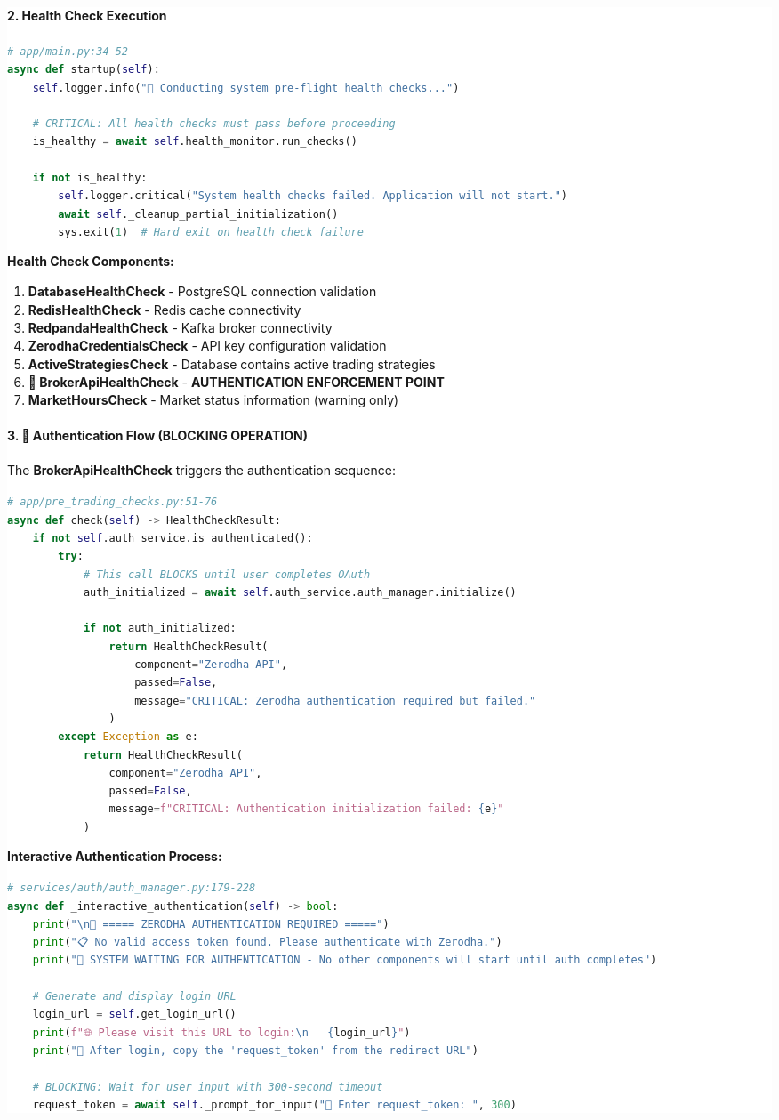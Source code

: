 #### 2. Health Check Execution
```python
# app/main.py:34-52
async def startup(self):
    self.logger.info("🚀 Conducting system pre-flight health checks...")
    
    # CRITICAL: All health checks must pass before proceeding
    is_healthy = await self.health_monitor.run_checks()
    
    if not is_healthy:
        self.logger.critical("System health checks failed. Application will not start.")
        await self._cleanup_partial_initialization()
        sys.exit(1)  # Hard exit on health check failure
```

**Health Check Components:**
1. **DatabaseHealthCheck** - PostgreSQL connection validation
2. **RedisHealthCheck** - Redis cache connectivity  
3. **RedpandaHealthCheck** - Kafka broker connectivity
4. **ZerodhaCredentialsCheck** - API key configuration validation
5. **ActiveStrategiesCheck** - Database contains active trading strategies
6. **🔐 BrokerApiHealthCheck** - **AUTHENTICATION ENFORCEMENT POINT**
7. **MarketHoursCheck** - Market status information (warning only)

#### 3. 🔐 Authentication Flow (BLOCKING OPERATION)

The **BrokerApiHealthCheck** triggers the authentication sequence:

```python
# app/pre_trading_checks.py:51-76
async def check(self) -> HealthCheckResult:
    if not self.auth_service.is_authenticated():
        try:
            # This call BLOCKS until user completes OAuth
            auth_initialized = await self.auth_service.auth_manager.initialize()
            
            if not auth_initialized:
                return HealthCheckResult(
                    component="Zerodha API",
                    passed=False,
                    message="CRITICAL: Zerodha authentication required but failed."
                )
        except Exception as e:
            return HealthCheckResult(
                component="Zerodha API", 
                passed=False,
                message=f"CRITICAL: Authentication initialization failed: {e}"
            )
```

**Interactive Authentication Process:**
```python
# services/auth/auth_manager.py:179-228
async def _interactive_authentication(self) -> bool:
    print("\n🔐 ===== ZERODHA AUTHENTICATION REQUIRED =====")
    print("📋 No valid access token found. Please authenticate with Zerodha.")
    print("🛑 SYSTEM WAITING FOR AUTHENTICATION - No other components will start until auth completes")
    
    # Generate and display login URL
    login_url = self.get_login_url()
    print(f"🌐 Please visit this URL to login:\n   {login_url}")
    print("📝 After login, copy the 'request_token' from the redirect URL")
    
    # BLOCKING: Wait for user input with 300-second timeout
    request_token = await self._prompt_for_input("🔑 Enter request_token: ", 300)
```